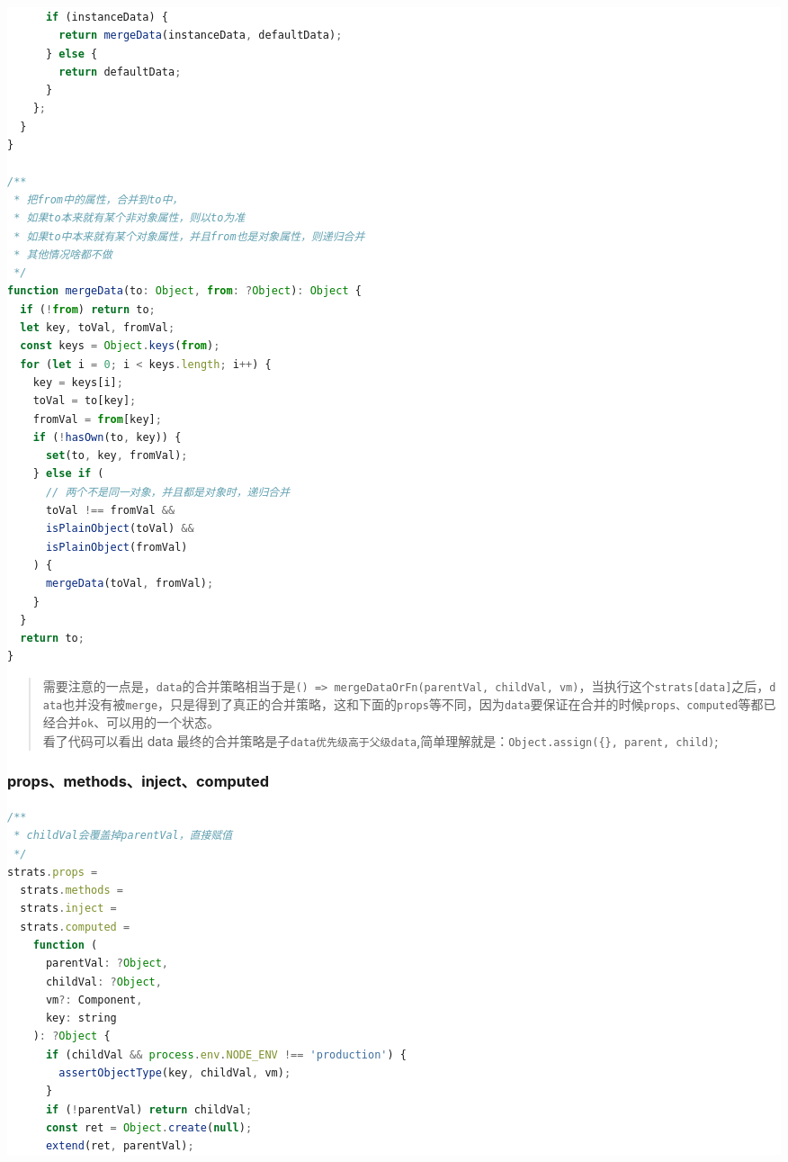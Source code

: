 ```js
      if (instanceData) {
        return mergeData(instanceData, defaultData);
      } else {
        return defaultData;
      }
    };
  }
}

/**
 * 把from中的属性，合并到to中，
 * 如果to本来就有某个非对象属性，则以to为准
 * 如果to中本来就有某个对象属性，并且from也是对象属性，则递归合并
 * 其他情况啥都不做
 */
function mergeData(to: Object, from: ?Object): Object {
  if (!from) return to;
  let key, toVal, fromVal;
  const keys = Object.keys(from);
  for (let i = 0; i < keys.length; i++) {
    key = keys[i];
    toVal = to[key];
    fromVal = from[key];
    if (!hasOwn(to, key)) {
      set(to, key, fromVal);
    } else if (
      // 两个不是同一对象，并且都是对象时，递归合并
      toVal !== fromVal &&
      isPlainObject(toVal) &&
      isPlainObject(fromVal)
    ) {
      mergeData(toVal, fromVal);
    }
  }
  return to;
}
```

> 需要注意的一点是，`data`的合并策略相当于是`() => mergeDataOrFn(parentVal, childVal, vm)`，当执行这个`strats[data]`之后，`data`也并没有被`merge`，只是得到了真正的合并策略，这和下面的`props`等不同，因为`data`要保证在合并的时候`props、computed`等都已经合并`ok`、可以用的一个状态。<br>看了代码可以看出 data 最终的合并策略是子`data优先级高于父级data`,简单理解就是：`Object.assign({}, parent, child)`;

### props、methods、inject、computed

```js
/**
 * childVal会覆盖掉parentVal，直接赋值
 */
strats.props =
  strats.methods =
  strats.inject =
  strats.computed =
    function (
      parentVal: ?Object,
      childVal: ?Object,
      vm?: Component,
      key: string
    ): ?Object {
      if (childVal && process.env.NODE_ENV !== 'production') {
        assertObjectType(key, childVal, vm);
      }
      if (!parentVal) return childVal;
      const ret = Object.create(null);
      extend(ret, parentVal);
```